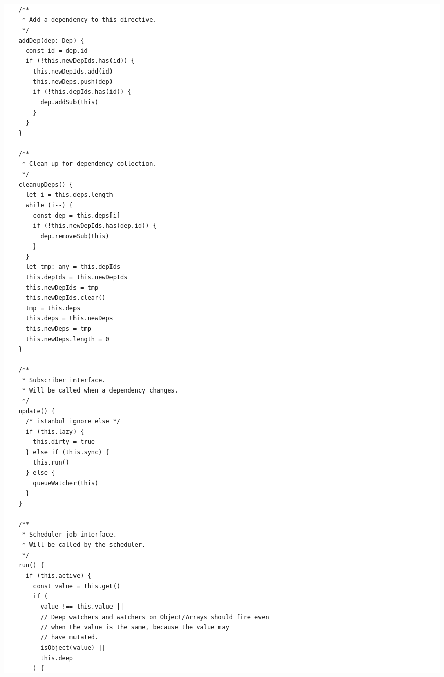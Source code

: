 	    /**
	     * Add a dependency to this directive.
	     */
	    addDep(dep: Dep) {
	      const id = dep.id
	      if (!this.newDepIds.has(id)) {
	        this.newDepIds.add(id)
	        this.newDeps.push(dep)
	        if (!this.depIds.has(id)) {
	          dep.addSub(this)
	        }
	      }
	    }
	  
	    /**
	     * Clean up for dependency collection.
	     */
	    cleanupDeps() {
	      let i = this.deps.length
	      while (i--) {
	        const dep = this.deps[i]
	        if (!this.newDepIds.has(dep.id)) {
	          dep.removeSub(this)
	        }
	      }
	      let tmp: any = this.depIds
	      this.depIds = this.newDepIds
	      this.newDepIds = tmp
	      this.newDepIds.clear()
	      tmp = this.deps
	      this.deps = this.newDeps
	      this.newDeps = tmp
	      this.newDeps.length = 0
	    }
	  
	    /**
	     * Subscriber interface.
	     * Will be called when a dependency changes.
	     */
	    update() {
	      /* istanbul ignore else */
	      if (this.lazy) {
	        this.dirty = true
	      } else if (this.sync) {
	        this.run()
	      } else {
	        queueWatcher(this)
	      }
	    }
	  
	    /**
	     * Scheduler job interface.
	     * Will be called by the scheduler.
	     */
	    run() {
	      if (this.active) {
	        const value = this.get()
	        if (
	          value !== this.value ||
	          // Deep watchers and watchers on Object/Arrays should fire even
	          // when the value is the same, because the value may
	          // have mutated.
	          isObject(value) ||
	          this.deep
	        ) {